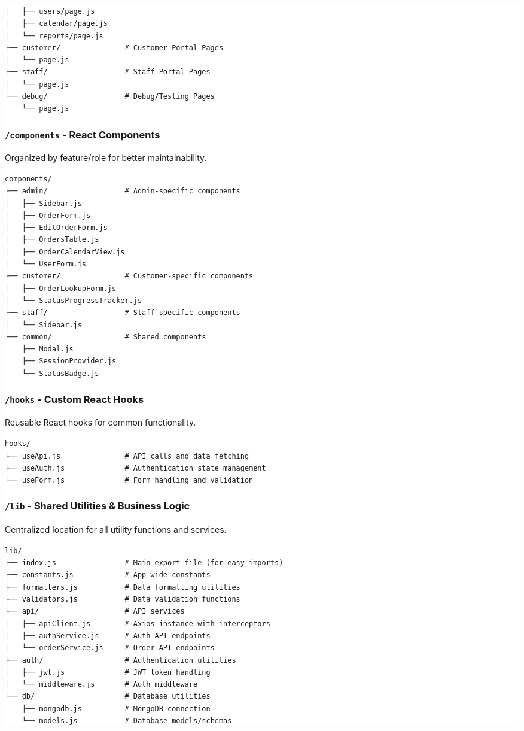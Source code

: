 ```
│   ├── users/page.js
│   ├── calendar/page.js
│   └── reports/page.js
├── customer/               # Customer Portal Pages
│   └── page.js
├── staff/                  # Staff Portal Pages
│   └── page.js
└── debug/                  # Debug/Testing Pages
    └── page.js
```

### `/components` - React Components

Organized by feature/role for better maintainability.

```
components/
├── admin/                  # Admin-specific components
│   ├── Sidebar.js
│   ├── OrderForm.js
│   ├── EditOrderForm.js
│   ├── OrdersTable.js
│   ├── OrderCalendarView.js
│   └── UserForm.js
├── customer/               # Customer-specific components
│   ├── OrderLookupForm.js
│   └── StatusProgressTracker.js
├── staff/                  # Staff-specific components
│   └── Sidebar.js
└── common/                 # Shared components
    ├── Modal.js
    ├── SessionProvider.js
    └── StatusBadge.js
```

### `/hooks` - Custom React Hooks

Reusable React hooks for common functionality.

```
hooks/
├── useApi.js               # API calls and data fetching
├── useAuth.js              # Authentication state management
└── useForm.js              # Form handling and validation
```

### `/lib` - Shared Utilities & Business Logic

Centralized location for all utility functions and services.

```
lib/
├── index.js                # Main export file (for easy imports)
├── constants.js            # App-wide constants
├── formatters.js           # Data formatting utilities
├── validators.js           # Data validation functions
├── api/                    # API services
│   ├── apiClient.js        # Axios instance with interceptors
│   ├── authService.js      # Auth API endpoints
│   └── orderService.js     # Order API endpoints
├── auth/                   # Authentication utilities
│   ├── jwt.js              # JWT token handling
│   └── middleware.js       # Auth middleware
└── db/                     # Database utilities
    ├── mongodb.js          # MongoDB connection
    └── models.js           # Database models/schemas
```